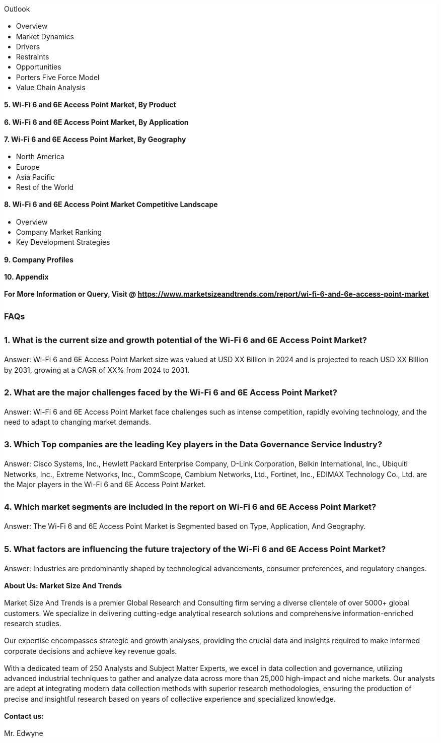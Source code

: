 Outlook</span></strong></p></div><div class="" data-test-id=""><ul><li><span class="">Overview</span></li><li><span class="">Market Dynamics</span></li><li><span class="">Drivers</span></li><li><span class="">Restraints</span></li><li><span class="">Opportunities</span></li><li><span class="">Porters Five Force Model</span></li><li><span class="">Value Chain Analysis</span></li></ul></div><div class="" data-test-id=""><p><strong><span class="">5. Wi-Fi 6 and 6E Access Point Market, By Product</span></strong></p></div><div class="" data-test-id=""><p><strong><span class="">6. Wi-Fi 6 and 6E Access Point Market, By Application</span></strong></p></div><div class="" data-test-id=""><p><strong><span class="">7. Wi-Fi 6 and 6E Access Point Market, By Geography</span></strong></p></div><div class="" data-test-id=""><ul><li><span class="">North America</span></li><li><span class="">Europe</span></li><li><span class="">Asia Pacific</span></li><li><span class="">Rest of the World</span></li></ul></div><div class="" data-test-id=""><p><strong><span class="">8. Wi-Fi 6 and 6E Access Point Market Competitive Landscape</span></strong></p></div><div class="" data-test-id=""><ul><li><span class="">Overview</span></li><li><span class="">Company Market Ranking</span></li><li><span class="">Key Development Strategies</span></li></ul></div><div class="" data-test-id=""><p><strong><span class="">9. Company Profiles</span></strong></p></div><div class="" data-test-id=""><p><strong><span class="">10. Appendix</span></strong></p></div><div class="" data-test-id=""><p><strong><span class="">For More Information or Query, Visit @ <a href="https://www.marketsizeandtrends.com/report/wi-fi-6-and-6e-access-point-market" target="_blank">https://www.marketsizeandtrends.com/report/wi-fi-6-and-6e-access-point-market</a></span></strong></p></div><div class="" data-test-id=""><div class="article-main__content" data-test-id="publishing-text-block"><h3><strong><span class="">FAQs</span></strong></h3></div><div class="article-main__content" data-test-id="publishing-text-block"><h3><span class="">1. What is the current size and growth potential of the Wi-Fi 6 and 6E Access Point Market?</span></h3></div><div class="article-main__content" data-test-id="publishing-text-block"><p><span class="font-[700]">Answer</span><span class="">: Wi-Fi 6 and 6E Access Point Market size was valued at USD XX Billion in 2024 and is projected to reach USD XX Billion by 2031, growing at a CAGR of XX% from 2024 to 2031.</span></p></div><div class="article-main__content" data-test-id="publishing-text-block"><h3><span class="">2. What are the major challenges faced by the Wi-Fi 6 and 6E Access Point Market?</span></h3></div><div class="article-main__content" data-test-id="publishing-text-block"><p><span class="font-[700]">Answer</span><span class="">: Wi-Fi 6 and 6E Access Point Market face challenges such as intense competition, rapidly evolving technology, and the need to adapt to changing market demands.</span></p></div><div class="article-main__content" data-test-id="publishing-text-block"><h3><span class="">3. Which Top companies are the leading Key players in the Data Governance Service Industry?</span></h3></div><div class="article-main__content" data-test-id="publishing-text-block"><p><span class="font-[700]">Answer</span><span class="">: Cisco Systems, Inc., Hewlett Packard Enterprise Company, D-Link Corporation, Belkin International, Inc., Ubiquiti Networks, Inc., Extreme Networks, Inc., CommScope, Cambium Networks, Ltd., Fortinet, Inc., EDIMAX Technology Co., Ltd. are the Major players in the Wi-Fi 6 and 6E Access Point Market.</span></p></div><div class="article-main__content" data-test-id="publishing-text-block"><h3><span class="">4. Which market segments are included in the report on Wi-Fi 6 and 6E Access Point Market?</span></h3></div><div class="article-main__content" data-test-id="publishing-text-block"><p><span class="font-[700]">Answer</span><span class="">: The Wi-Fi 6 and 6E Access Point Market is Segmented based on Type, Application, And Geography.</span></p></div><div class="article-main__content" data-test-id="publishing-text-block"><h3><span class="">5. What factors are influencing the future trajectory of the Wi-Fi 6 and 6E Access Point Market?</span></h3></div><div class="article-main__content" data-test-id="publishing-text-block"><p><span class="font-[700]">Answer:</span><span class="">&nbsp;Industries are predominantly shaped by technological advancements, consumer preferences, and regulatory changes.</span></p></div><p><strong><span class="">About Us: Market Size And Trends</span></strong></p></div><div class="" data-test-id=""><p><span class="">Market Size And Trends is a premier Global Research and Consulting firm serving a diverse clientele of over 5000+ global customers. We specialize in delivering cutting-edge analytical research solutions and comprehensive information-enriched research studies.</span></p></div><div class="" data-test-id=""><p><span class="">Our expertise encompasses strategic and growth analyses, providing the crucial data and insights required to make informed corporate decisions and achieve key revenue goals.</span></p></div><div class="" data-test-id=""><p><span class="">With a dedicated team of 250 Analysts and Subject Matter Experts, we excel in data collection and governance, utilizing advanced industrial techniques to gather and analyze data across more than 25,000 high-impact and niche markets. Our analysts are adept at integrating modern data collection methods with superior research methodologies, ensuring the production of precise and insightful research based on years of collective experience and specialized knowledge.</span></p></div><div class="" data-test-id=""><p><strong><span class="">Contact us:</span></strong></p></div><div class="" data-test-id=""><p><span class="">Mr. Edwyne